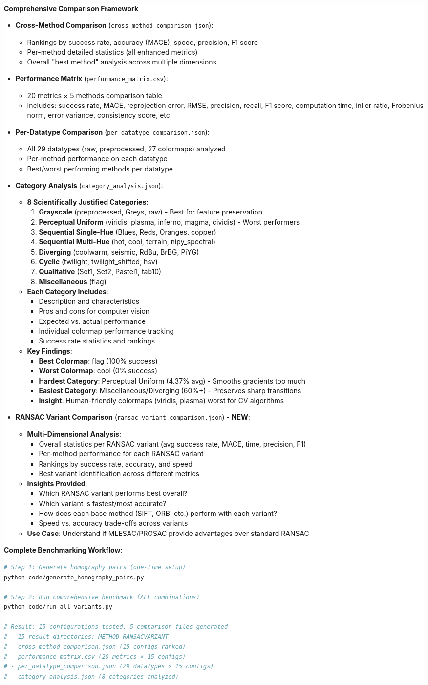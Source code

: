 **Comprehensive Comparison Framework**
- **Cross-Method Comparison** (`cross_method_comparison.json`):
  - Rankings by success rate, accuracy (MACE), speed, precision, F1 score
  - Per-method detailed statistics (all enhanced metrics)
  - Overall "best method" analysis across multiple dimensions

- **Performance Matrix** (`performance_matrix.csv`):
  - 20 metrics × 5 methods comparison table
  - Includes: success rate, MACE, reprojection error, RMSE, precision, recall, F1 score,
    computation time, inlier ratio, Frobenius norm, error variance, consistency score, etc.

- **Per-Datatype Comparison** (`per_datatype_comparison.json`):
  - All 29 datatypes (raw, preprocessed, 27 colormaps) analyzed
  - Per-method performance on each datatype
  - Best/worst performing methods per datatype

- **Category Analysis** (`category_analysis.json`):
  - **8 Scientifically Justified Categories**:
    1. **Grayscale** (preprocessed, Greys, raw) - Best for feature preservation
    2. **Perceptual Uniform** (viridis, plasma, inferno, magma, cividis) - Worst performers
    3. **Sequential Single-Hue** (Blues, Reds, Oranges, copper)
    4. **Sequential Multi-Hue** (hot, cool, terrain, nipy_spectral)
    5. **Diverging** (coolwarm, seismic, RdBu, BrBG, PiYG)
    6. **Cyclic** (twilight, twilight_shifted, hsv)
    7. **Qualitative** (Set1, Set2, Pastel1, tab10)
    8. **Miscellaneous** (flag)
  - **Each Category Includes**:
    - Description and characteristics
    - Pros and cons for computer vision
    - Expected vs. actual performance
    - Individual colormap performance tracking
    - Success rate statistics and rankings
  - **Key Findings**:
    - **Best Colormap**: flag (100% success)
    - **Worst Colormap**: cool (0% success)
    - **Hardest Category**: Perceptual Uniform (4.37% avg) - Smooths gradients too much
    - **Easiest Category**: Miscellaneous/Diverging (60%+) - Preserves sharp transitions
    - **Insight**: Human-friendly colormaps (viridis, plasma) worst for CV algorithms

- **RANSAC Variant Comparison** (`ransac_variant_comparison.json`) - **NEW**:
  - **Multi-Dimensional Analysis**:
    - Overall statistics per RANSAC variant (avg success rate, MACE, time, precision, F1)
    - Per-method performance for each RANSAC variant
    - Rankings by success rate, accuracy, and speed
    - Best variant identification across different metrics
  - **Insights Provided**:
    - Which RANSAC variant performs best overall?
    - Which variant is fastest/most accurate?
    - How does each base method (SIFT, ORB, etc.) perform with each variant?
    - Speed vs. accuracy trade-offs across variants
  - **Use Case**: Understand if MLESAC/PROSAC provide advantages over standard RANSAC

**Complete Benchmarking Workflow**:
```bash
# Step 1: Generate homography pairs (one-time setup)
python code/generate_homography_pairs.py

# Step 2: Run comprehensive benchmark (ALL combinations)
python code/run_all_variants.py

# Result: 15 configurations tested, 5 comparison files generated
# - 15 result directories: METHOD_RANSACVARIANT
# - cross_method_comparison.json (15 configs ranked)
# - performance_matrix.csv (20 metrics × 15 configs)
# - per_datatype_comparison.json (29 datatypes × 15 configs)
# - category_analysis.json (8 categories analyzed)
```